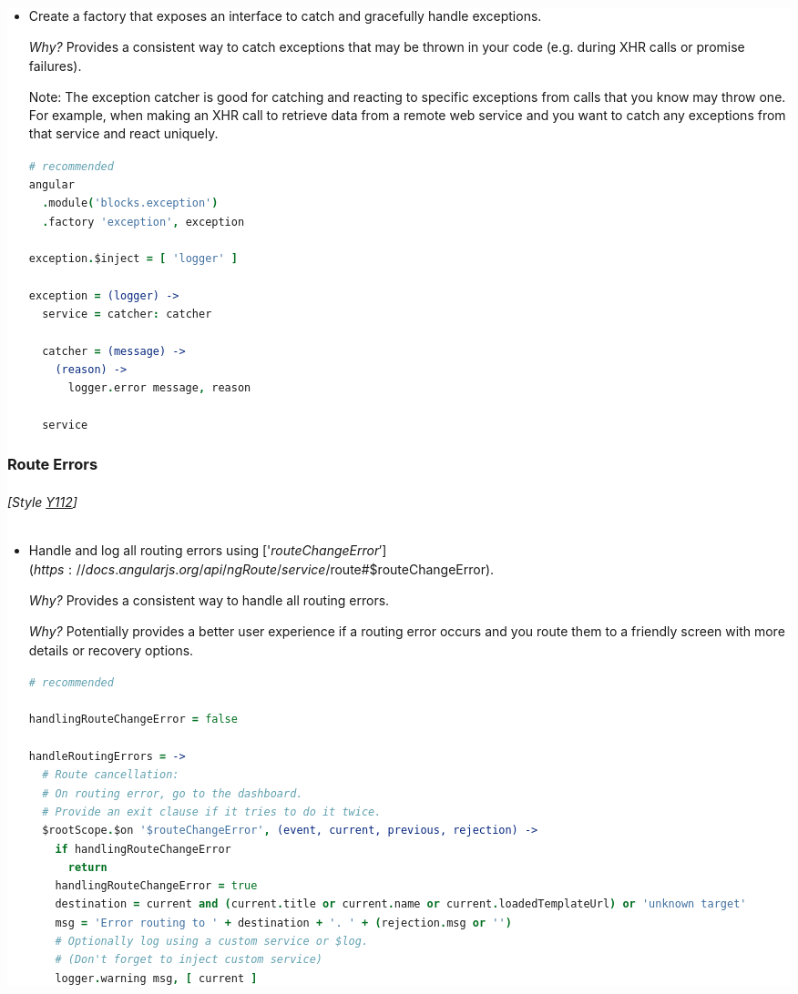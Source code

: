   - Create a factory that exposes an interface to catch and gracefully handle exceptions.

    *Why?*  Provides a consistent way to catch exceptions that may be thrown in your code (e.g. during XHR calls or promise failures).

    Note: The exception catcher is good for catching and reacting to specific exceptions from calls that you know may throw one. For example, when making an XHR call to retrieve data from a remote web service and you want to catch any exceptions from that service and react uniquely.

    ```coffeescript
    # recommended
    angular
      .module('blocks.exception')
      .factory 'exception', exception

    exception.$inject = [ 'logger' ]

    exception = (logger) ->
      service = catcher: catcher

      catcher = (message) ->
        (reason) ->
          logger.error message, reason

      service
    ```

### Route Errors
###### [Style [Y112](#style-y112)]

  - Handle and log all routing errors using ['$routeChangeError'](https://docs.angularjs.org/api/ngRoute/service/$route#$routeChangeError).

    *Why?*  Provides a consistent way to handle all routing errors.

    *Why?*  Potentially provides a better user experience if a routing error occurs and you route them to a friendly screen with more details or recovery options.

    ```coffeescript
    # recommended

    handlingRouteChangeError = false

    handleRoutingErrors = ->
      # Route cancellation:
      # On routing error, go to the dashboard.
      # Provide an exit clause if it tries to do it twice.
      $rootScope.$on '$routeChangeError', (event, current, previous, rejection) ->
        if handlingRouteChangeError
          return
        handlingRouteChangeError = true
        destination = current and (current.title or current.name or current.loadedTemplateUrl) or 'unknown target'
        msg = 'Error routing to ' + destination + '. ' + (rejection.msg or '')
        # Optionally log using a custom service or $log.
        # (Don't forget to inject custom service)
        logger.warning msg, [ current ]